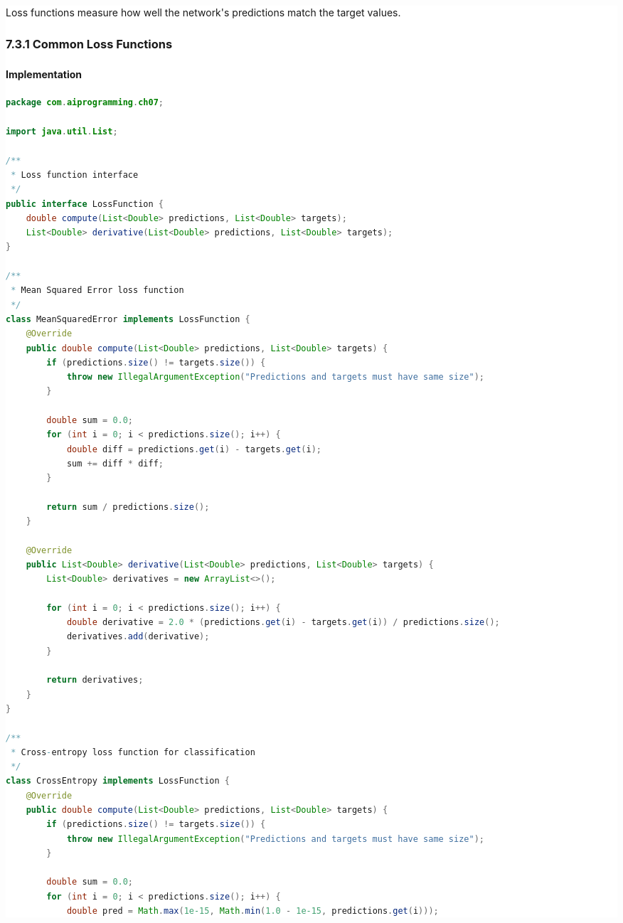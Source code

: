 Loss functions measure how well the network's predictions match the target values.

### 7.3.1 Common Loss Functions

#### Implementation

```java
package com.aiprogramming.ch07;

import java.util.List;

/**
 * Loss function interface
 */
public interface LossFunction {
    double compute(List<Double> predictions, List<Double> targets);
    List<Double> derivative(List<Double> predictions, List<Double> targets);
}

/**
 * Mean Squared Error loss function
 */
class MeanSquaredError implements LossFunction {
    @Override
    public double compute(List<Double> predictions, List<Double> targets) {
        if (predictions.size() != targets.size()) {
            throw new IllegalArgumentException("Predictions and targets must have same size");
        }
        
        double sum = 0.0;
        for (int i = 0; i < predictions.size(); i++) {
            double diff = predictions.get(i) - targets.get(i);
            sum += diff * diff;
        }
        
        return sum / predictions.size();
    }
    
    @Override
    public List<Double> derivative(List<Double> predictions, List<Double> targets) {
        List<Double> derivatives = new ArrayList<>();
        
        for (int i = 0; i < predictions.size(); i++) {
            double derivative = 2.0 * (predictions.get(i) - targets.get(i)) / predictions.size();
            derivatives.add(derivative);
        }
        
        return derivatives;
    }
}

/**
 * Cross-entropy loss function for classification
 */
class CrossEntropy implements LossFunction {
    @Override
    public double compute(List<Double> predictions, List<Double> targets) {
        if (predictions.size() != targets.size()) {
            throw new IllegalArgumentException("Predictions and targets must have same size");
        }
        
        double sum = 0.0;
        for (int i = 0; i < predictions.size(); i++) {
            double pred = Math.max(1e-15, Math.min(1.0 - 1e-15, predictions.get(i)));
```